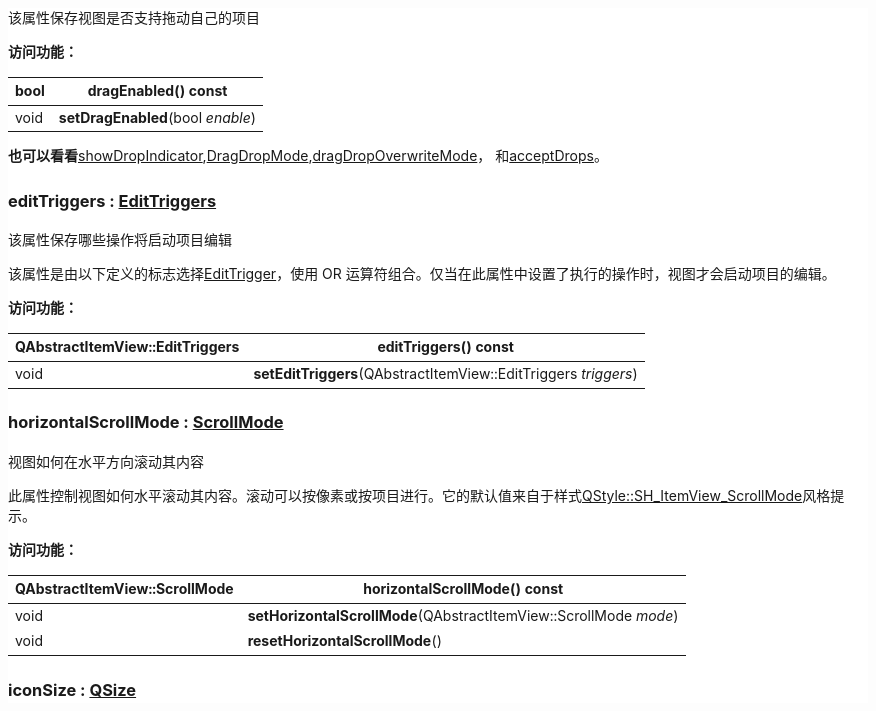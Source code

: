 该属性保存视图是否支持拖动自己的项目

**访问功能：**

| bool | **dragEnabled**() const           |
| ---- | --------------------------------- |
| void | **setDragEnabled**(bool *enable*) |

**也可以看看**[showDropIndicator](https://doc-qt-io.translate.goog/qt-6/qabstractitemview.html?_x_tr_sl=auto&_x_tr_tl=zh-CN&_x_tr_hl=zh-CN&_x_tr_pto=wapp#showDropIndicator-prop),[DragDropMode](https://doc-qt-io.translate.goog/qt-6/qabstractitemview.html?_x_tr_sl=auto&_x_tr_tl=zh-CN&_x_tr_hl=zh-CN&_x_tr_pto=wapp#DragDropMode-enum),[dragDropOverwriteMode](https://doc-qt-io.translate.goog/qt-6/qabstractitemview.html?_x_tr_sl=auto&_x_tr_tl=zh-CN&_x_tr_hl=zh-CN&_x_tr_pto=wapp#dragDropOverwriteMode-prop)， 和[acceptDrops](https://doc-qt-io.translate.goog/qt-6/qwidget.html?_x_tr_sl=auto&_x_tr_tl=zh-CN&_x_tr_hl=zh-CN&_x_tr_pto=wapp#acceptDrops-prop)。

### editTriggers : [EditTriggers](https://doc-qt-io.translate.goog/qt-6/qabstractitemview.html?_x_tr_sl=auto&_x_tr_tl=zh-CN&_x_tr_hl=zh-CN&_x_tr_pto=wapp#EditTrigger-enum)

该属性保存哪些操作将启动项目编辑

该属性是由以下定义的标志选择[EditTrigger](https://doc-qt-io.translate.goog/qt-6/qabstractitemview.html?_x_tr_sl=auto&_x_tr_tl=zh-CN&_x_tr_hl=zh-CN&_x_tr_pto=wapp#EditTrigger-enum)，使用 OR 运算符组合。仅当在此属性中设置了执行的操作时，视图才会启动项目的编辑。

**访问功能：**

| QAbstractItemView::EditTriggers | **editTriggers**() const                                     |
| ------------------------------- | ------------------------------------------------------------ |
| void                            | **setEditTriggers**(QAbstractItemView::EditTriggers *triggers*) |

### horizontalScrollMode : [ScrollMode](https://doc-qt-io.translate.goog/qt-6/qabstractitemview.html?_x_tr_sl=auto&_x_tr_tl=zh-CN&_x_tr_hl=zh-CN&_x_tr_pto=wapp#ScrollMode-enum)

视图如何在水平方向滚动其内容

此属性控制视图如何水平滚动其内容。滚动可以按像素或按项目进行。它的默认值来自于样式[QStyle::SH_ItemView_ScrollMode](https://doc-qt-io.translate.goog/qt-6/qstyle.html?_x_tr_sl=auto&_x_tr_tl=zh-CN&_x_tr_hl=zh-CN&_x_tr_pto=wapp#StyleHint-enum)风格提示。

**访问功能：**

| QAbstractItemView::ScrollMode | **horizontalScrollMode**() const                             |
| ----------------------------- | ------------------------------------------------------------ |
| void                          | **setHorizontalScrollMode**(QAbstractItemView::ScrollMode *mode*) |
| void                          | **resetHorizontalScrollMode**()                              |

### iconSize : [QSize](https://doc-qt-io.translate.goog/qt-6/qsize.html?_x_tr_sl=auto&_x_tr_tl=zh-CN&_x_tr_hl=zh-CN&_x_tr_pto=wapp)

